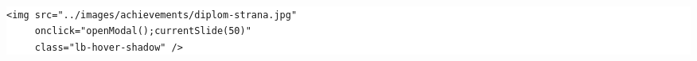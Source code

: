     <img src="../images/achievements/diplom-strana.jpg"
         onclick="openModal();currentSlide(50)"
         class="lb-hover-shadow" />
  </div>
  <div class="lb-column-4">